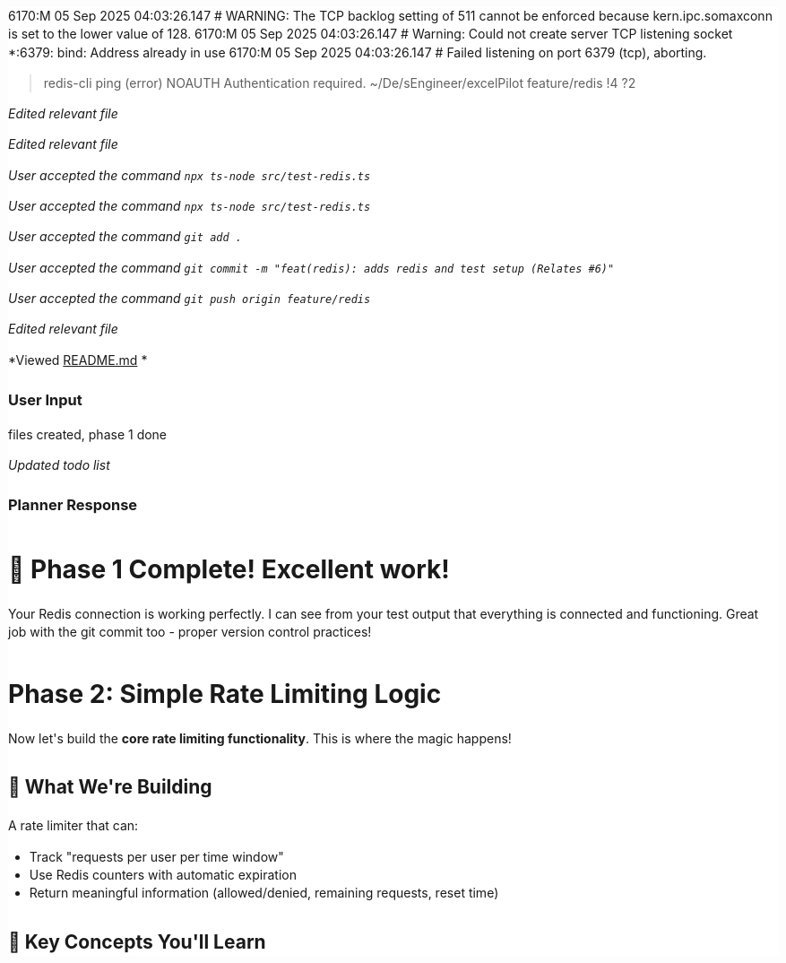 
6170:M 05 Sep 2025 04:03:26.147 # WARNING: The TCP backlog setting of 511 cannot be enforced because kern.ipc.somaxconn is set to the lower value of 128.
6170:M 05 Sep 2025 04:03:26.147 # Warning: Could not create server TCP listening socket *:6379: bind: Address already in use
6170:M 05 Sep 2025 04:03:26.147 # Failed listening on port 6379 (tcp), aborting.
> redis-cli ping
(error) NOAUTH Authentication required.
 ~/De/sEngineer/excelPilot  feature/redis !4 ?2 
> 

*Edited relevant file*

*Edited relevant file*

*User accepted the command `npx ts-node src/test-redis.ts`*

*User accepted the command `npx ts-node src/test-redis.ts`*

*User accepted the command `git add .`*

*User accepted the command `git commit -m "feat(redis): adds redis and test setup (Relates #6)"`*

*User accepted the command `git push origin feature/redis`*

*Edited relevant file*

*Viewed [README.md](file:///Users/luisfaria/Desktop/sEngineer/excelPilot/README.md) *

### User Input

files created, phase 1 done

*Updated todo list*

### Planner Response

# 🎉 Phase 1 Complete! Excellent work!

Your Redis connection is working perfectly. I can see from your test output that everything is connected and functioning. Great job with the git commit too - proper version control practices!

# Phase 2: Simple Rate Limiting Logic

Now let's build the **core rate limiting functionality**. This is where the magic happens!

## 🎯 **What We're Building**

A rate limiter that can:
- Track "requests per user per time window"
- Use Redis counters with automatic expiration
- Return meaningful information (allowed/denied, remaining requests, reset time)

## 🧠 **Key Concepts You'll Learn**
